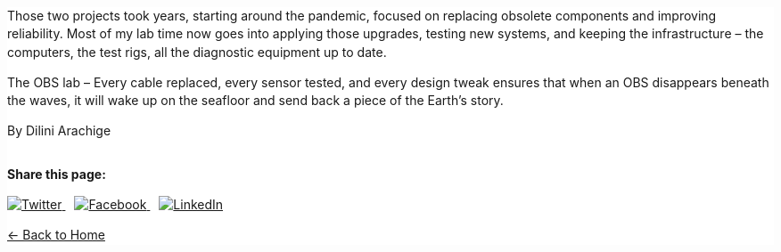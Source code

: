 Those two projects took years, starting around the pandemic, focused on replacing obsolete components and improving reliability. Most of my lab time now goes into applying those upgrades, testing new systems, and keeping the infrastructure – the computers, the test rigs, all the diagnostic equipment up to date.

<p style="color: blue;">

The OBS lab – Every cable replaced, every sensor tested, and every design tweak ensures that when an OBS disappears beneath the waves, it will wake up on the seafloor and send back a piece of the Earth’s story.

 </p>

By Dilini Arachige
<div style="margin-top: 2em;">
  <p><strong>Share this page:</strong></p>
  <a href="https://twitter.com/intent/tweet?url={{ page.url | absolute_url }}&text={{ page.title | uri_escape }}" target="_blank" style="margin-right: 10px;">
    <img src="https://cdn.jsdelivr.net/npm/simple-icons@v5/icons/twitter.svg" alt="Twitter" width="24" height="24">
  </a>
  <a href="https://www.facebook.com/sharer/sharer.php?u={{ page.url | absolute_url }}" target="_blank" style="margin-right: 10px;">
    <img src="https://cdn.jsdelivr.net/npm/simple-icons@v5/icons/facebook.svg" alt="Facebook" width="24" height="24">
  </a>
  <a href="https://www.linkedin.com/shareArticle?mini=true&url={{ page.url | absolute_url }}&title={{ page.title | uri_escape }}" target="_blank">
    <img src="https://cdn.jsdelivr.net/npm/simple-icons@v5/icons/linkedin.svg" alt="LinkedIn" width="24" height="24">
  </a>
</div>


[← Back to Home](/)
